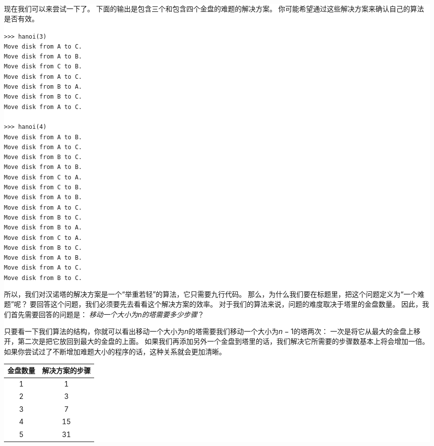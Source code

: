 现在我们可以来尝试一下了。
下面的输出是包含三个和包含四个金盘的难题的解决方案。
你可能希望通过这些解决方案来确认自己的算法是否有效。

```
>>> hanoi(3)
Move disk from A to C.
Move disk from A to B.
Move disk from C to B.
Move disk from A to C.
Move disk from B to A.
Move disk from B to C.
Move disk from A to C.

>>> hanoi(4)
Move disk from A to B.
Move disk from A to C.
Move disk from B to C.
Move disk from A to B.
Move disk from C to A.
Move disk from C to B.
Move disk from A to B.
Move disk from A to C.
Move disk from B to C.
Move disk from B to A.
Move disk from C to A.
Move disk from B to C.
Move disk from A to B.
Move disk from A to C.
Move disk from B to C.
```

所以，我们对汉诺塔的解决方案是一个“举重若轻”的算法，它只需要九行代码。
那么，为什么我们要在标题里，把这个问题定义为“一个难题”呢？
要回答这个问题，我们必须要先去看看这个解决方案的效率。
对于我们的算法来说，问题的难度取决于塔里的金盘数量。
因此，我们首先需要回答的问题是：
*移动一个大小为$n$的塔需要多少步骤*？

只要看一下我们算法的结构，你就可以看出移动一个大小为$n$的塔需要我们移动一个大小为$n - 1$的塔两次：
一次是将它从最大的金盘上移开，第二次是把它放回到最大的金盘的上面。
如果我们再添加另外一个金盘到塔里的话，我们解决它所需要的步骤数基本上将会增加一倍。
如果你尝试过了不断增加难题大小的程序的话，这种关系就会更加清晰。

| 金盘数量 | 解决方案的步骤 |
| :--: | :--: |
| 1 | 1 |
| 2 | 3 |
| 3 | 7 |
| 4 | 15 |
| 5 | 31 |
